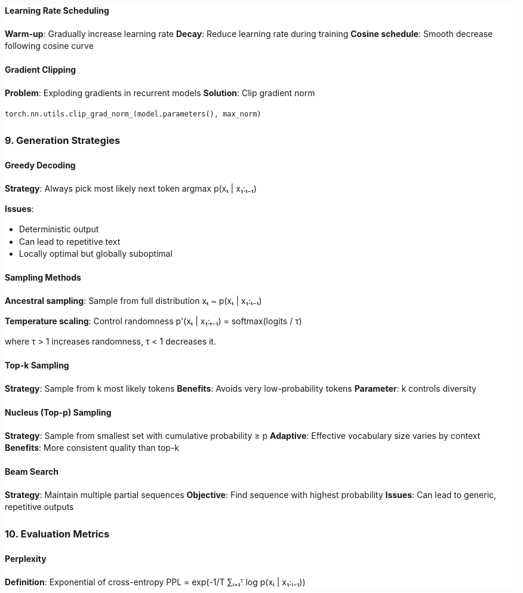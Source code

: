 #### Learning Rate Scheduling
**Warm-up**: Gradually increase learning rate
**Decay**: Reduce learning rate during training
**Cosine schedule**: Smooth decrease following cosine curve

#### Gradient Clipping
**Problem**: Exploding gradients in recurrent models
**Solution**: Clip gradient norm

```python
torch.nn.utils.clip_grad_norm_(model.parameters(), max_norm)
```

### 9. Generation Strategies

#### Greedy Decoding
**Strategy**: Always pick most likely next token
argmax p(xₜ | x₁:ₜ₋₁)

**Issues**: 
- Deterministic output
- Can lead to repetitive text
- Locally optimal but globally suboptimal

#### Sampling Methods
**Ancestral sampling**: Sample from full distribution
xₜ ~ p(xₜ | x₁:ₜ₋₁)

**Temperature scaling**: Control randomness
p'(xₜ | x₁:ₜ₋₁) = softmax(logits / τ)

where τ > 1 increases randomness, τ < 1 decreases it.

#### Top-k Sampling
**Strategy**: Sample from k most likely tokens
**Benefits**: Avoids very low-probability tokens
**Parameter**: k controls diversity

#### Nucleus (Top-p) Sampling
**Strategy**: Sample from smallest set with cumulative probability ≥ p
**Adaptive**: Effective vocabulary size varies by context
**Benefits**: More consistent quality than top-k

#### Beam Search
**Strategy**: Maintain multiple partial sequences
**Objective**: Find sequence with highest probability
**Issues**: Can lead to generic, repetitive outputs

### 10. Evaluation Metrics

#### Perplexity
**Definition**: Exponential of cross-entropy
PPL = exp(-1/T ∑ᵢ₌₁ᵀ log p(xᵢ | x₁:ᵢ₋₁))
